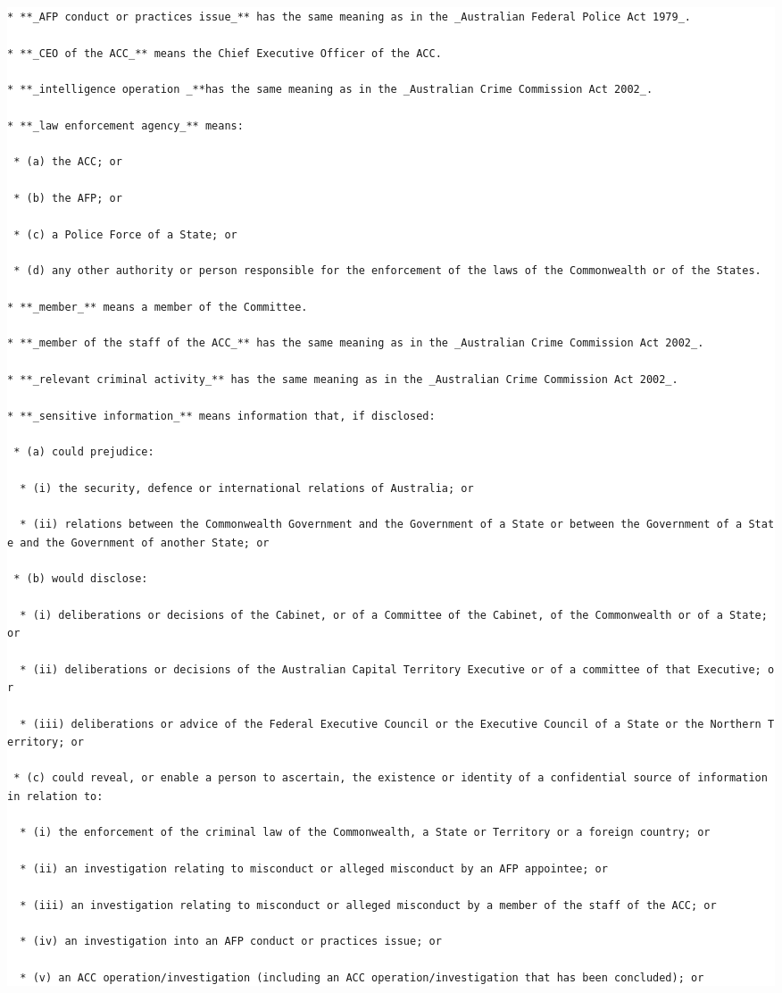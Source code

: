     * **_AFP conduct or practices issue_** has the same meaning as in the _Australian Federal Police Act 1979_.

    * **_CEO of the ACC_** means the Chief Executive Officer of the ACC.

    * **_intelligence operation _**has the same meaning as in the _Australian Crime Commission Act 2002_.

    * **_law enforcement agency_** means:

     * (a) the ACC; or

     * (b) the AFP; or

     * (c) a Police Force of a State; or

     * (d) any other authority or person responsible for the enforcement of the laws of the Commonwealth or of the States.

    * **_member_** means a member of the Committee.

    * **_member of the staff of the ACC_** has the same meaning as in the _Australian Crime Commission Act 2002_.

    * **_relevant criminal activity_** has the same meaning as in the _Australian Crime Commission Act 2002_.

    * **_sensitive information_** means information that, if disclosed:

     * (a) could prejudice:

      * (i) the security, defence or international relations of Australia; or

      * (ii) relations between the Commonwealth Government and the Government of a State or between the Government of a State and the Government of another State; or

     * (b) would disclose:

      * (i) deliberations or decisions of the Cabinet, or of a Committee of the Cabinet, of the Commonwealth or of a State; or

      * (ii) deliberations or decisions of the Australian Capital Territory Executive or of a committee of that Executive; or

      * (iii) deliberations or advice of the Federal Executive Council or the Executive Council of a State or the Northern Territory; or

     * (c) could reveal, or enable a person to ascertain, the existence or identity of a confidential source of information in relation to:

      * (i) the enforcement of the criminal law of the Commonwealth, a State or Territory or a foreign country; or

      * (ii) an investigation relating to misconduct or alleged misconduct by an AFP appointee; or

      * (iii) an investigation relating to misconduct or alleged misconduct by a member of the staff of the ACC; or

      * (iv) an investigation into an AFP conduct or practices issue; or

      * (v) an ACC operation/investigation (including an ACC operation/investigation that has been concluded); or
